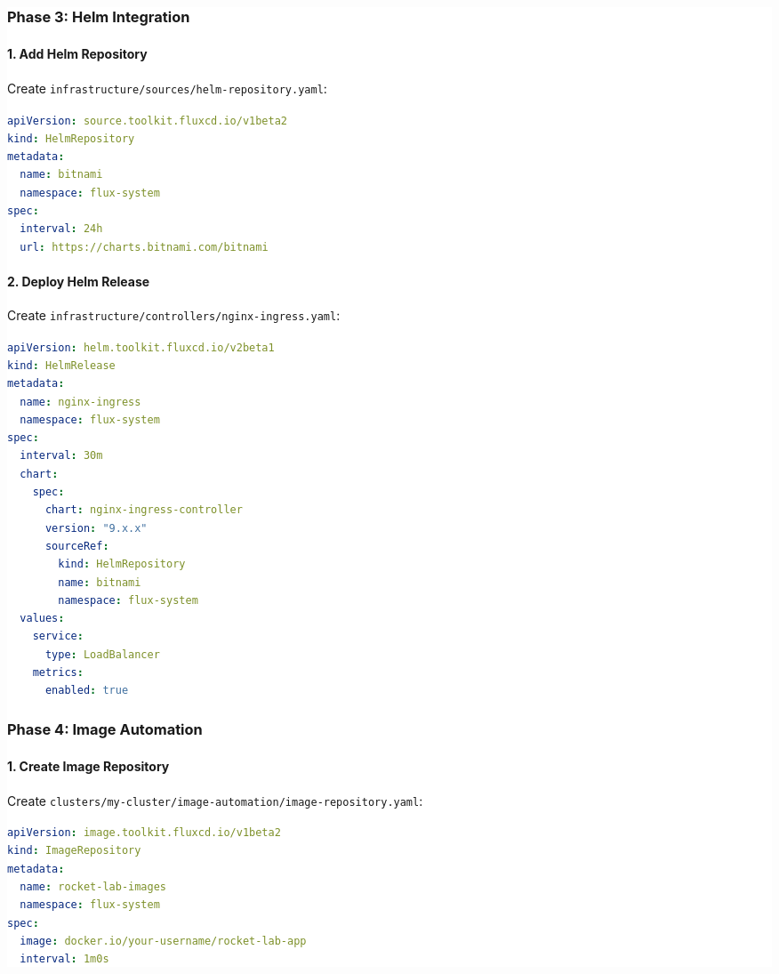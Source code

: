 ### Phase 3: Helm Integration

#### 1. Add Helm Repository

Create `infrastructure/sources/helm-repository.yaml`:

```yaml
apiVersion: source.toolkit.fluxcd.io/v1beta2
kind: HelmRepository
metadata:
  name: bitnami
  namespace: flux-system
spec:
  interval: 24h
  url: https://charts.bitnami.com/bitnami
```

#### 2. Deploy Helm Release

Create `infrastructure/controllers/nginx-ingress.yaml`:

```yaml
apiVersion: helm.toolkit.fluxcd.io/v2beta1
kind: HelmRelease
metadata:
  name: nginx-ingress
  namespace: flux-system
spec:
  interval: 30m
  chart:
    spec:
      chart: nginx-ingress-controller
      version: "9.x.x"
      sourceRef:
        kind: HelmRepository
        name: bitnami
        namespace: flux-system
  values:
    service:
      type: LoadBalancer
    metrics:
      enabled: true
```

### Phase 4: Image Automation

#### 1. Create Image Repository

Create `clusters/my-cluster/image-automation/image-repository.yaml`:

```yaml
apiVersion: image.toolkit.fluxcd.io/v1beta2
kind: ImageRepository
metadata:
  name: rocket-lab-images
  namespace: flux-system
spec:
  image: docker.io/your-username/rocket-lab-app
  interval: 1m0s
```
